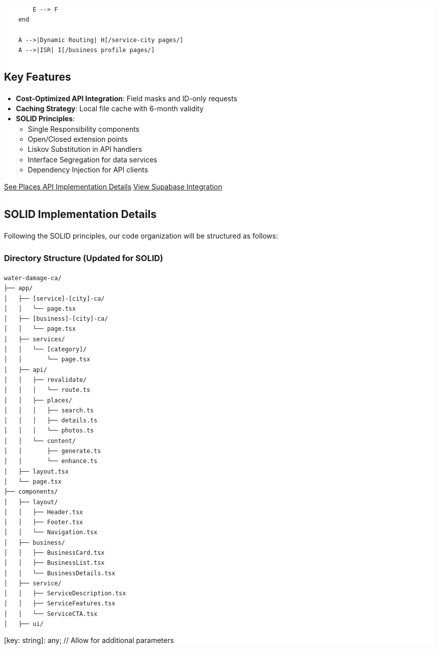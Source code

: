 ```mermaid
        E --> F
    end

    A -->|Dynamic Routing| H[/service-city pages/]
    A -->|ISR| I[/business profile pages/]
```

## Key Features

- **Cost-Optimized API Integration**: Field masks and ID-only requests
- **Caching Strategy**: Local file cache with 6-month validity
- **SOLID Principles**:
  - Single Responsibility components
  - Open/Closed extension points
  - Liskov Substitution in API handlers
  - Interface Segregation for data services
  - Dependency Injection for API clients

[See Places API Implementation Details](../Data%20Enrichment/places-api-integration.md)
[View Supabase Integration](../../docs/integrations/supabase.md)

## SOLID Implementation Details

Following the SOLID principles, our code organization will be structured as follows:

### Directory Structure (Updated for SOLID)

```
water-damage-ca/
├── app/
│   ├── [service]-[city]-ca/
│   │   └── page.tsx
│   ├── [business]-[city]-ca/
│   │   └── page.tsx
│   ├── services/
│   │   └── [category]/
│   │       └── page.tsx
│   ├── api/
│   │   ├── revalidate/
│   │   │   └── route.ts
│   │   ├── places/
│   │   │   ├── search.ts
│   │   │   ├── details.ts
│   │   │   └── photos.ts
│   │   └── content/
│   │       ├── generate.ts
│   │       └── enhance.ts
│   ├── layout.tsx
│   └── page.tsx
├── components/
│   ├── layout/
│   │   ├── Header.tsx
│   │   ├── Footer.tsx
│   │   └── Navigation.tsx
│   ├── business/
│   │   ├── BusinessCard.tsx
│   │   ├── BusinessList.tsx
│   │   └── BusinessDetails.tsx
│   ├── service/
│   │   ├── ServiceDescription.tsx
│   │   ├── ServiceFeatures.tsx
│   │   └── ServiceCTA.tsx
│   ├── ui/
```

  [key: string]: any; // Allow for additional parameters